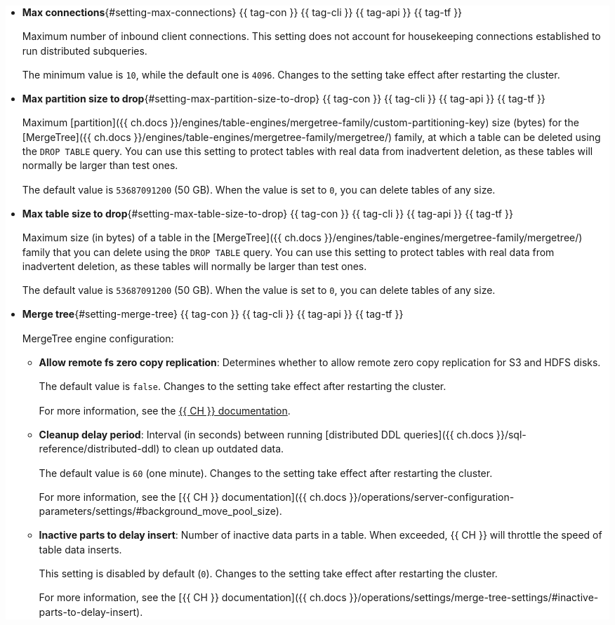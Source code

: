 * **Max connections**{#setting-max-connections} {{ tag-con }} {{ tag-cli }} {{ tag-api }} {{ tag-tf }}

   Maximum number of inbound client connections. This setting does not account for housekeeping connections established to run distributed subqueries.

   The minimum value is `10`, while the default one is `4096`. Changes to the setting take effect after restarting the cluster.

* **Max partition size to drop**{#setting-max-partition-size-to-drop} {{ tag-con }} {{ tag-cli }} {{ tag-api }} {{ tag-tf }}

   Maximum [partition]({{ ch.docs }}/engines/table-engines/mergetree-family/custom-partitioning-key) size (bytes) for the [MergeTree]({{ ch.docs }}/engines/table-engines/mergetree-family/mergetree/) family, at which a table can be deleted using the `DROP TABLE` query. You can use this setting to protect tables with real data from inadvertent deletion, as these tables will normally be larger than test ones.

   The default value is `53687091200` (50 GB). When the value is set to `0`, you can delete tables of any size.

* **Max table size to drop**{#setting-max-table-size-to-drop} {{ tag-con }} {{ tag-cli }} {{ tag-api }} {{ tag-tf }}

   Maximum size (in bytes) of a table in the [MergeTree]({{ ch.docs }}/engines/table-engines/mergetree-family/mergetree/) family that you can delete using the `DROP TABLE` query. You can use this setting to protect tables with real data from inadvertent deletion, as these tables will normally be larger than test ones.

   The default value is `53687091200` (50 GB). When the value is set to `0`, you can delete tables of any size.

* **Merge tree**{#setting-merge-tree} {{ tag-con }} {{ tag-cli }} {{ tag-api }} {{ tag-tf }}

   MergeTree engine configuration:

   * **Allow remote fs zero copy replication**: Determines whether to allow remote zero copy replication for S3 and HDFS disks.

      The default value is `false`. Changes to the setting take effect after restarting the cluster.

      For more information, see the [{{ CH }} documentation](https://clickhouse.com/docs/en/integrations/s3#disable-zero-copy-replication).

   * **Cleanup delay period**: Interval (in seconds) between running [distributed DDL queries]({{ ch.docs }}/sql-reference/distributed-ddl) to clean up outdated data.

      The default value is `60` (one minute). Changes to the setting take effect after restarting the cluster.

      For more information, see the [{{ CH }} documentation]({{ ch.docs }}/operations/server-configuration-parameters/settings/#background_move_pool_size).

   * **Inactive parts to delay insert**: Number of inactive data parts in a table. When exceeded, {{ CH }} will throttle the speed of table data inserts.

      This setting is disabled by default (`0`). Changes to the setting take effect after restarting the cluster.

      For more information, see the [{{ CH }} documentation]({{ ch.docs }}/operations/settings/merge-tree-settings/#inactive-parts-to-delay-insert).
